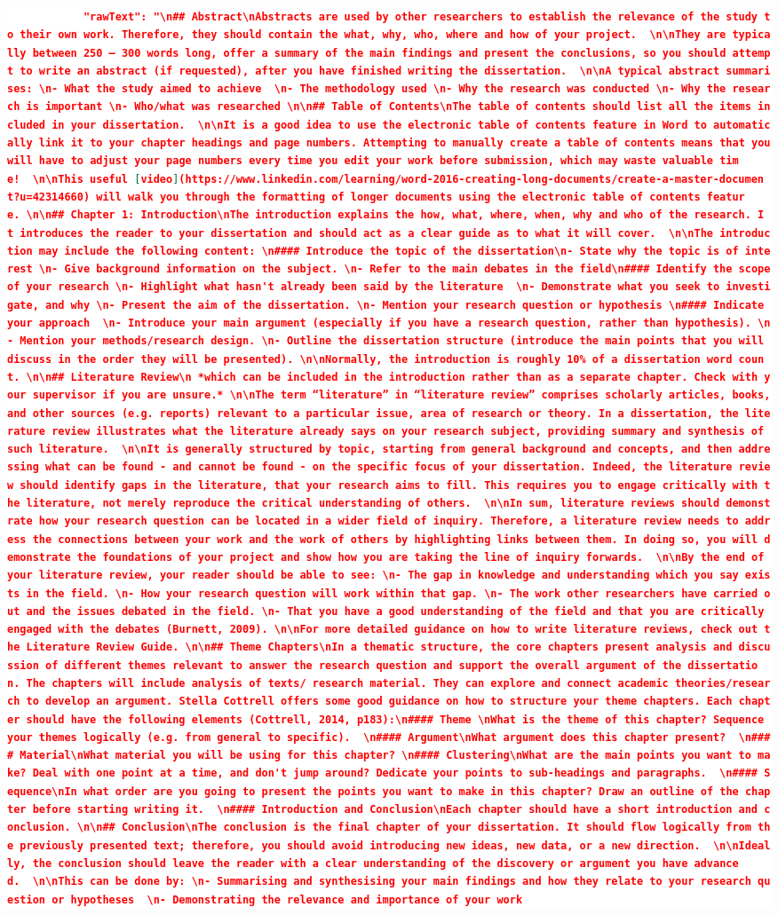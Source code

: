 ```json
			"rawText": "\n## Abstract\nAbstracts are used by other researchers to establish the relevance of the study to their own work. Therefore, they should contain the what, why, who, where and how of your project.  \n\nThey are typically between 250 – 300 words long, offer a summary of the main findings and present the conclusions, so you should attempt to write an abstract (if requested), after you have finished writing the dissertation.  \n\nA typical abstract summarises: \n- What the study aimed to achieve  \n- The methodology used \n- Why the research was conducted \n- Why the research is important \n- Who/what was researched \n\n## Table of Contents\nThe table of contents should list all the items included in your dissertation.  \n\nIt is a good idea to use the electronic table of contents feature in Word to automatically link it to your chapter headings and page numbers. Attempting to manually create a table of contents means that you will have to adjust your page numbers every time you edit your work before submission, which may waste valuable time!  \n\nThis useful [video](https://www.linkedin.com/learning/word-2016-creating-long-documents/create-a-master-document?u=42314660) will walk you through the formatting of longer documents using the electronic table of contents feature. \n\n## Chapter 1: Introduction\nThe introduction explains the how, what, where, when, why and who of the research. It introduces the reader to your dissertation and should act as a clear guide as to what it will cover.  \n\nThe introduction may include the following content: \n#### Introduce the topic of the dissertation\n- State why the topic is of interest \n- Give background information on the subject. \n- Refer to the main debates in the field\n#### Identify the scope of your research \n- Highlight what hasn't already been said by the literature  \n- Demonstrate what you seek to investigate, and why \n- Present the aim of the dissertation. \n- Mention your research question or hypothesis \n#### Indicate your approach  \n- Introduce your main argument (especially if you have a research question, rather than hypothesis). \n- Mention your methods/research design. \n- Outline the dissertation structure (introduce the main points that you will discuss in the order they will be presented). \n\nNormally, the introduction is roughly 10% of a dissertation word count. \n\n## Literature Review\n *which can be included in the introduction rather than as a separate chapter. Check with your supervisor if you are unsure.* \n\nThe term “literature” in “literature review” comprises scholarly articles, books, and other sources (e.g. reports) relevant to a particular issue, area of research or theory. In a dissertation, the literature review illustrates what the literature already says on your research subject, providing summary and synthesis of such literature.  \n\nIt is generally structured by topic, starting from general background and concepts, and then addressing what can be found - and cannot be found - on the specific focus of your dissertation. Indeed, the literature review should identify gaps in the literature, that your research aims to fill. This requires you to engage critically with the literature, not merely reproduce the critical understanding of others.  \n\nIn sum, literature reviews should demonstrate how your research question can be located in a wider field of inquiry. Therefore, a literature review needs to address the connections between your work and the work of others by highlighting links between them. In doing so, you will demonstrate the foundations of your project and show how you are taking the line of inquiry forwards.  \n\nBy the end of your literature review, your reader should be able to see: \n- The gap in knowledge and understanding which you say exists in the field. \n- How your research question will work within that gap. \n- The work other researchers have carried out and the issues debated in the field. \n- That you have a good understanding of the field and that you are critically engaged with the debates (Burnett, 2009). \n\nFor more detailed guidance on how to write literature reviews, check out the Literature Review Guide. \n\n## Theme Chapters\nIn a thematic structure, the core chapters present analysis and discussion of different themes relevant to answer the research question and support the overall argument of the dissertation. The chapters will include analysis of texts/ research material. They can explore and connect academic theories/research to develop an argument. Stella Cottrell offers some good guidance on how to structure your theme chapters. Each chapter should have the following elements (Cottrell, 2014, p183):\n#### Theme \nWhat is the theme of this chapter? Sequence your themes logically (e.g. from general to specific).  \n#### Argument\nWhat argument does this chapter present?  \n#### Material\nWhat material you will be using for this chapter? \n#### Clustering\nWhat are the main points you want to make? Deal with one point at a time, and don't jump around? Dedicate your points to sub-headings and paragraphs.  \n#### Sequence\nIn what order are you going to present the points you want to make in this chapter? Draw an outline of the chapter before starting writing it.  \n#### Introduction and Conclusion\nEach chapter should have a short introduction and conclusion. \n\n## Conclusion\nThe conclusion is the final chapter of your dissertation. It should flow logically from the previously presented text; therefore, you should avoid introducing new ideas, new data, or a new direction.  \n\nIdeally, the conclusion should leave the reader with a clear understanding of the discovery or argument you have advanced.  \n\nThis can be done by: \n- Summarising and synthesising your main findings and how they relate to your research question or hypotheses  \n- Demonstrating the relevance and importance of your work
```
